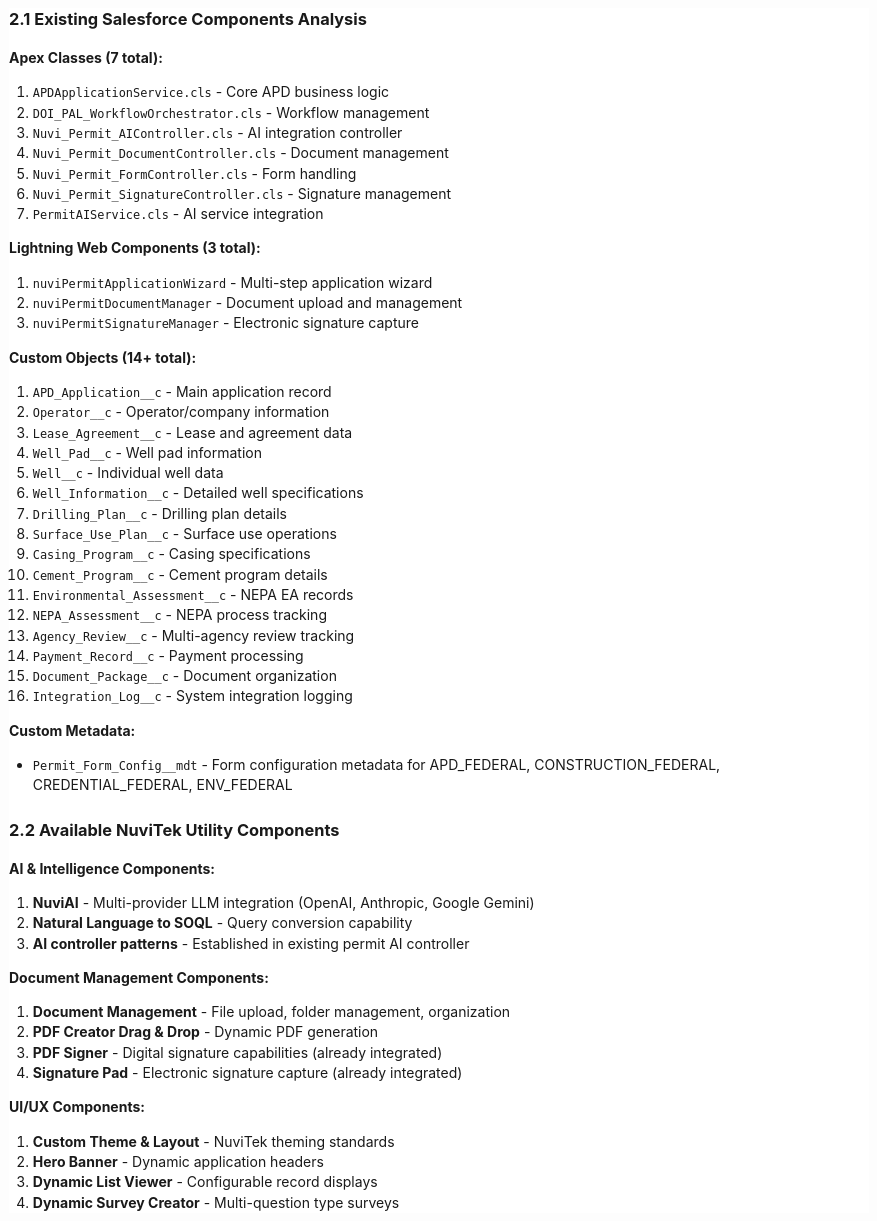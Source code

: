### 2.1 Existing Salesforce Components Analysis

**Apex Classes (7 total):**
1. `APDApplicationService.cls` - Core APD business logic
2. `DOI_PAL_WorkflowOrchestrator.cls` - Workflow management
3. `Nuvi_Permit_AIController.cls` - AI integration controller
4. `Nuvi_Permit_DocumentController.cls` - Document management
5. `Nuvi_Permit_FormController.cls` - Form handling
6. `Nuvi_Permit_SignatureController.cls` - Signature management
7. `PermitAIService.cls` - AI service integration

**Lightning Web Components (3 total):**
1. `nuviPermitApplicationWizard` - Multi-step application wizard
2. `nuviPermitDocumentManager` - Document upload and management
3. `nuviPermitSignatureManager` - Electronic signature capture

**Custom Objects (14+ total):**
1. `APD_Application__c` - Main application record
2. `Operator__c` - Operator/company information
3. `Lease_Agreement__c` - Lease and agreement data
4. `Well_Pad__c` - Well pad information
5. `Well__c` - Individual well data
6. `Well_Information__c` - Detailed well specifications
7. `Drilling_Plan__c` - Drilling plan details
8. `Surface_Use_Plan__c` - Surface use operations
9. `Casing_Program__c` - Casing specifications
10. `Cement_Program__c` - Cement program details
11. `Environmental_Assessment__c` - NEPA EA records
12. `NEPA_Assessment__c` - NEPA process tracking
13. `Agency_Review__c` - Multi-agency review tracking
14. `Payment_Record__c` - Payment processing
15. `Document_Package__c` - Document organization
16. `Integration_Log__c` - System integration logging

**Custom Metadata:**
- `Permit_Form_Config__mdt` - Form configuration metadata for APD_FEDERAL, CONSTRUCTION_FEDERAL, CREDENTIAL_FEDERAL, ENV_FEDERAL

### 2.2 Available NuviTek Utility Components

**AI & Intelligence Components:**
1. **NuviAI** - Multi-provider LLM integration (OpenAI, Anthropic, Google Gemini)
2. **Natural Language to SOQL** - Query conversion capability
3. **AI controller patterns** - Established in existing permit AI controller

**Document Management Components:**
1. **Document Management** - File upload, folder management, organization
2. **PDF Creator Drag & Drop** - Dynamic PDF generation
3. **PDF Signer** - Digital signature capabilities (already integrated)
4. **Signature Pad** - Electronic signature capture (already integrated)

**UI/UX Components:**
1. **Custom Theme & Layout** - NuviTek theming standards
2. **Hero Banner** - Dynamic application headers
3. **Dynamic List Viewer** - Configurable record displays
4. **Dynamic Survey Creator** - Multi-question type surveys

